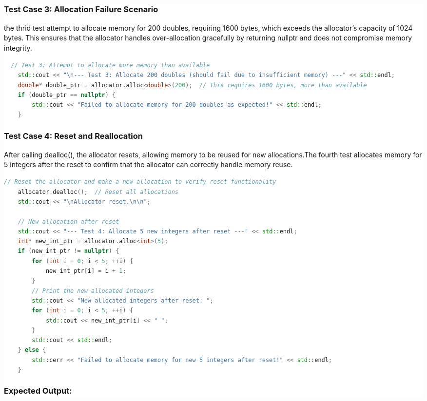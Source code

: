 ### Test Case 3: Allocation Failure Scenario

the thrid test attempt to allocate memory for 200 doubles, requiring 1600 bytes, which exceeds the allocator’s capacity of 1024 bytes. This ensures that the allocator handles over-allocation gracefully by returning nullptr and does not compromise memory integrity.

```c++
  // Test 3: Attempt to allocate more memory than available
    std::cout << "\n--- Test 3: Allocate 200 doubles (should fail due to insufficient memory) ---" << std::endl;
    double* double_ptr = allocator.alloc<double>(200);  // This requires 1600 bytes, more than available
    if (double_ptr == nullptr) {
        std::cout << "Failed to allocate memory for 200 doubles as expected!" << std::endl;
    }
```
### Test Case 4: Reset and Reallocation

After calling dealloc(), the allocator resets, allowing memory to be reused for new allocations.The fourth test allocates memory for 5 integers after the reset to confirm that the allocator can correctly handle memory reuse.

```c++
// Reset the allocator and make a new allocation to verify reset functionality
    allocator.dealloc();  // Reset all allocations
    std::cout << "\nAllocator reset.\n\n";

    // New allocation after reset
    std::cout << "--- Test 4: Allocate 5 new integers after reset ---" << std::endl;
    int* new_int_ptr = allocator.alloc<int>(5);
    if (new_int_ptr != nullptr) {
        for (int i = 0; i < 5; ++i) {
            new_int_ptr[i] = i + 1;
        }
        // Print the new allocated integers
        std::cout << "New allocated integers after reset: ";
        for (int i = 0; i < 5; ++i) {
            std::cout << new_int_ptr[i] << " ";
        }
        std::cout << std::endl;
    } else {
        std::cerr << "Failed to allocate memory for new 5 integers after reset!" << std::endl;
    }
```


### Expected Output: